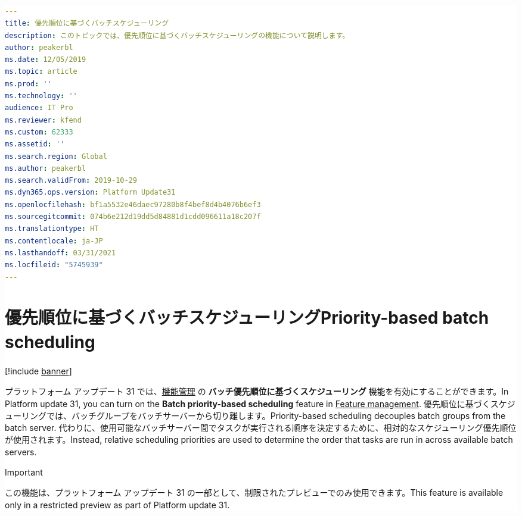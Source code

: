 ```yaml
---
title: 優先順位に基づくバッチスケジューリング
description: このトピックでは、優先順位に基づくバッチスケジューリングの機能について説明します。
author: peakerbl
ms.date: 12/05/2019
ms.topic: article
ms.prod: ''
ms.technology: ''
audience: IT Pro
ms.reviewer: kfend
ms.custom: 62333
ms.assetid: ''
ms.search.region: Global
ms.author: peakerbl
ms.search.validFrom: 2019-10-29
ms.dyn365.ops.version: Platform Update31
ms.openlocfilehash: bf1a5532e46daec97280b8f4bef8d4b4076b6ef3
ms.sourcegitcommit: 074b6e212d19dd5d84881d1cdd096611a18c207f
ms.translationtype: HT
ms.contentlocale: ja-JP
ms.lasthandoff: 03/31/2021
ms.locfileid: "5745939"
---
```

# <a name="priority-based-batch-scheduling"></a><span data-ttu-id="72237-103">優先順位に基づくバッチスケジューリング</span><span class="sxs-lookup"><span data-stu-id="72237-103">Priority-based batch scheduling</span></span> 

[!include [banner](../includes/banner.md)]

<span data-ttu-id="72237-104">プラットフォーム アップデート 31 では、[機能管理](../../fin-ops/get-started/feature-management/feature-management-overview.md) の **バッチ優先順位に基づくスケジューリング** 機能を有効にすることができます。</span><span class="sxs-lookup"><span data-stu-id="72237-104">In Platform update 31, you can turn on the **Batch priority-based scheduling** feature in [Feature management](../../fin-ops/get-started/feature-management/feature-management-overview.md).</span></span> <span data-ttu-id="72237-105">優先順位に基づくスケジューリングでは、バッチグループをバッチサーバーから切り離します。</span><span class="sxs-lookup"><span data-stu-id="72237-105">Priority-based scheduling decouples batch groups from the batch server.</span></span> <span data-ttu-id="72237-106">代わりに、使用可能なバッチサーバー間でタスクが実行される順序を決定するために、相対的なスケジューリング優先順位が使用されます。</span><span class="sxs-lookup"><span data-stu-id="72237-106">Instead, relative scheduling priorities are used to determine the order that tasks are run in across available batch servers.</span></span>

> [!IMPORTANT]
> <span data-ttu-id="72237-107">この機能は、プラットフォーム アップデート 31 の一部として、制限されたプレビューでのみ使用できます。</span><span class="sxs-lookup"><span data-stu-id="72237-107">This feature is available only in a restricted preview as part of Platform update 31.</span></span>
